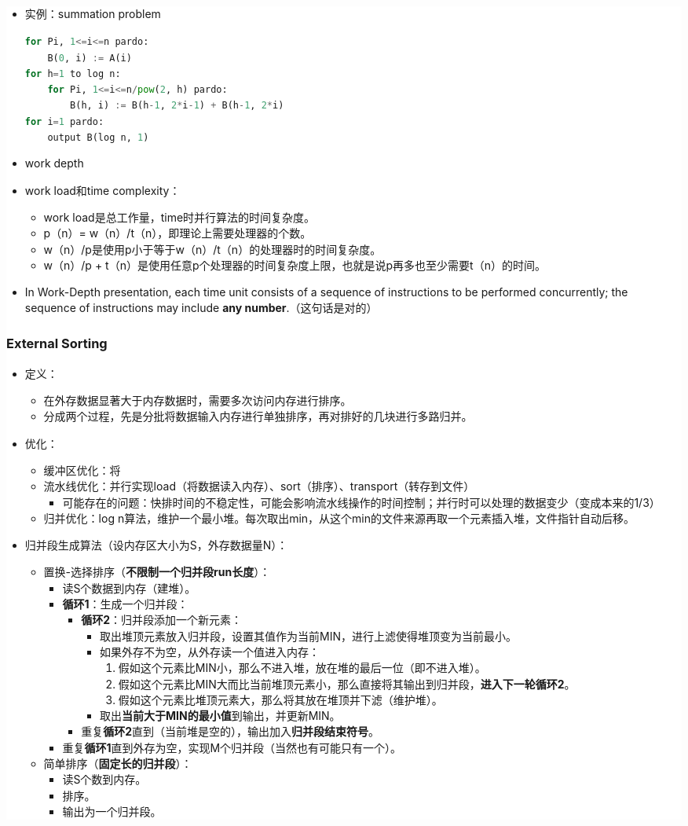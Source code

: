 - 实例：summation problem

  ```python
  for Pi, 1<=i<=n pardo:
      B(0, i) := A(i)
  for h=1 to log n:
      for Pi, 1<=i<=n/pow(2, h) pardo:
          B(h, i) := B(h-1, 2*i-1) + B(h-1, 2*i)
  for i=1 pardo:
      output B(log n, 1)
  ```

- work depth

- work load和time complexity：

  - work load是总工作量，time时并行算法的时间复杂度。
  - p（n）= w（n）/t（n），即理论上需要处理器的个数。
  - w（n）/p是使用p小于等于w（n）/t（n）的处理器时的时间复杂度。
  - w（n）/p + t（n）是使用任意p个处理器的时间复杂度上限，也就是说p再多也至少需要t（n）的时间。

- In Work-Depth presentation, each time unit consists of a sequence of instructions to be performed concurrently; the sequence of instructions may include **any number**.（这句话是对的）

### External Sorting

- 定义：

  - 在外存数据显著大于内存数据时，需要多次访问内存进行排序。
  - 分成两个过程，先是分批将数据输入内存进行单独排序，再对排好的几块进行多路归并。

- 优化：

  - 缓冲区优化：将
  - 流水线优化：并行实现load（将数据读入内存）、sort（排序）、transport（转存到文件）
    - 可能存在的问题：快排时间的不稳定性，可能会影响流水线操作的时间控制；并行时可以处理的数据变少（变成本来的1/3）
  - 归并优化：log n算法，维护一个最小堆。每次取出min，从这个min的文件来源再取一个元素插入堆，文件指针自动后移。

- 归并段生成算法（设内存区大小为S，外存数据量N）：

  - 置换-选择排序（**不限制一个归并段run长度**）：
    - 读S个数据到内存（建堆）。
    - **循环1**：生成一个归并段：
      - **循环2**：归并段添加一个新元素：
        - 取出堆顶元素放入归并段，设置其值作为当前MIN，进行上滤使得堆顶变为当前最小。
        - 如果外存不为空，从外存读一个值进入内存：
          1. 假如这个元素比MIN小，那么不进入堆，放在堆的最后一位（即不进入堆）。
          2. 假如这个元素比MIN大而比当前堆顶元素小，那么直接将其输出到归并段，**进入下一轮循环2**。
          3. 假如这个元素比堆顶元素大，那么将其放在堆顶并下滤（维护堆）。
        - 取出**当前大于MIN的最小值**到输出，并更新MIN。
      - 重复**循环2**直到（当前堆是空的），输出加入**归并段结束符号**。
    - 重复**循环1**直到外存为空，实现M个归并段（当然也有可能只有一个）。

  <div STYLE="page-break-after: always;"></div>

  - 简单排序（**固定长的归并段**）：
    - 读S个数到内存。
    - 排序。
    - 输出为一个归并段。
